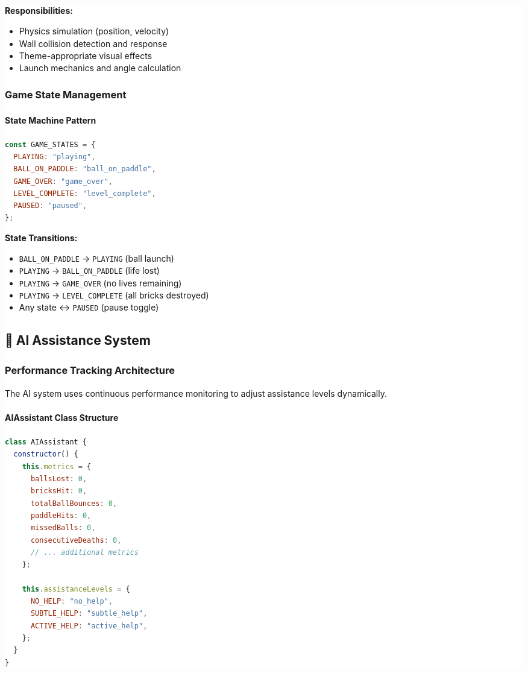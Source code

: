 **Responsibilities:**

- Physics simulation (position, velocity)
- Wall collision detection and response
- Theme-appropriate visual effects
- Launch mechanics and angle calculation

### Game State Management

#### State Machine Pattern

```javascript
const GAME_STATES = {
  PLAYING: "playing",
  BALL_ON_PADDLE: "ball_on_paddle",
  GAME_OVER: "game_over",
  LEVEL_COMPLETE: "level_complete",
  PAUSED: "paused",
};
```

**State Transitions:**

- `BALL_ON_PADDLE` → `PLAYING` (ball launch)
- `PLAYING` → `BALL_ON_PADDLE` (life lost)
- `PLAYING` → `GAME_OVER` (no lives remaining)
- `PLAYING` → `LEVEL_COMPLETE` (all bricks destroyed)
- Any state ↔ `PAUSED` (pause toggle)

## 🤖 AI Assistance System

### Performance Tracking Architecture

The AI system uses continuous performance monitoring to adjust assistance levels dynamically.

#### AIAssistant Class Structure

```javascript
class AIAssistant {
  constructor() {
    this.metrics = {
      ballsLost: 0,
      bricksHit: 0,
      totalBallBounces: 0,
      paddleHits: 0,
      missedBalls: 0,
      consecutiveDeaths: 0,
      // ... additional metrics
    };

    this.assistanceLevels = {
      NO_HELP: "no_help",
      SUBTLE_HELP: "subtle_help",
      ACTIVE_HELP: "active_help",
    };
  }
}
```
